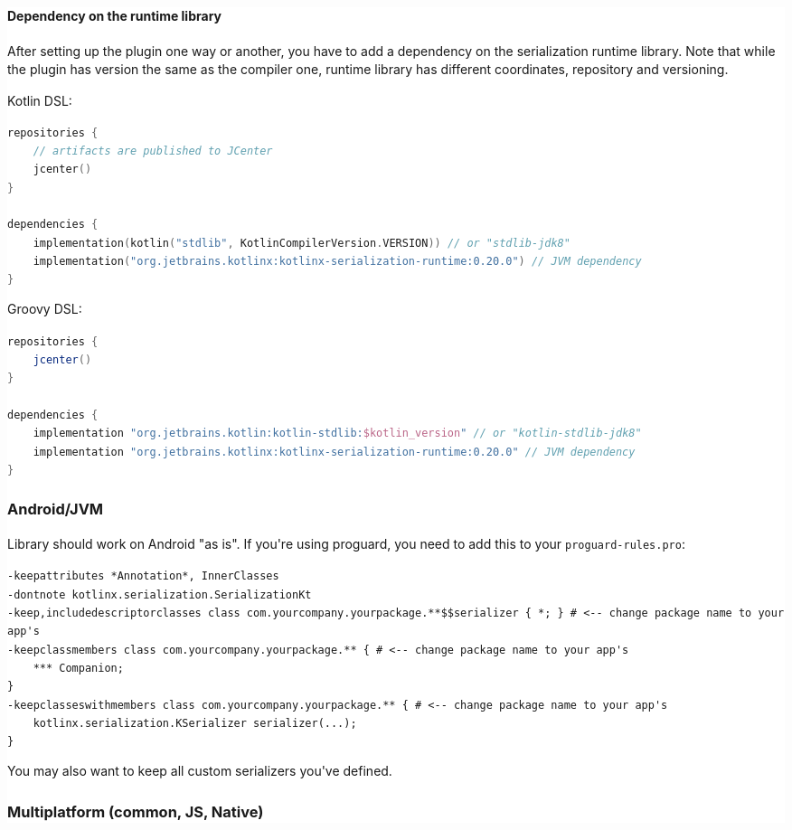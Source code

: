 #### Dependency on the runtime library

After setting up the plugin one way or another, you have to add a dependency on the serialization runtime library. Note that while the plugin has version the same as the compiler one, runtime library has different coordinates, repository and versioning.

Kotlin DSL:

```kotlin
repositories {
    // artifacts are published to JCenter
    jcenter()
}

dependencies {
    implementation(kotlin("stdlib", KotlinCompilerVersion.VERSION)) // or "stdlib-jdk8"
    implementation("org.jetbrains.kotlinx:kotlinx-serialization-runtime:0.20.0") // JVM dependency
}
```

Groovy DSL:

```gradle
repositories {
    jcenter()
}

dependencies {
    implementation "org.jetbrains.kotlin:kotlin-stdlib:$kotlin_version" // or "kotlin-stdlib-jdk8"
    implementation "org.jetbrains.kotlinx:kotlinx-serialization-runtime:0.20.0" // JVM dependency
}
```

### Android/JVM

Library should work on Android "as is". If you're using proguard, you need
to add this to your `proguard-rules.pro`:

```proguard
-keepattributes *Annotation*, InnerClasses
-dontnote kotlinx.serialization.SerializationKt
-keep,includedescriptorclasses class com.yourcompany.yourpackage.**$$serializer { *; } # <-- change package name to your app's
-keepclassmembers class com.yourcompany.yourpackage.** { # <-- change package name to your app's
    *** Companion;
}
-keepclasseswithmembers class com.yourcompany.yourpackage.** { # <-- change package name to your app's
    kotlinx.serialization.KSerializer serializer(...);
}
```

You may also want to keep all custom serializers you've defined.

### Multiplatform (common, JS, Native)
